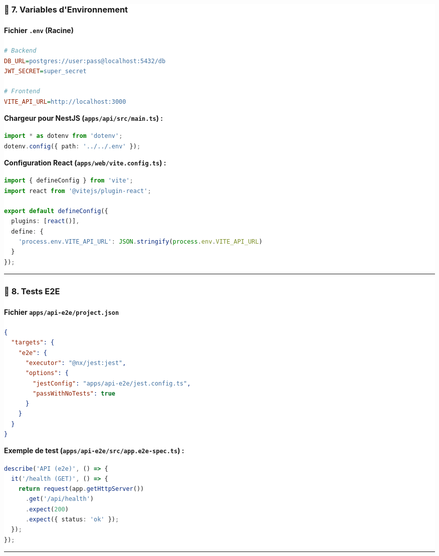 
### 🔐 **7. Variables d'Environnement**
#### Fichier `.env` (Racine)
```ini
# Backend
DB_URL=postgres://user:pass@localhost:5432/db
JWT_SECRET=super_secret

# Frontend
VITE_API_URL=http://localhost:3000
```

**Chargeur pour NestJS (`apps/api/src/main.ts`) :**
```typescript
import * as dotenv from 'dotenv';
dotenv.config({ path: '../../.env' });
```

**Configuration React (`apps/web/vite.config.ts`) :**
```typescript
import { defineConfig } from 'vite';
import react from '@vitejs/plugin-react';

export default defineConfig({
  plugins: [react()],
  define: {
    'process.env.VITE_API_URL': JSON.stringify(process.env.VITE_API_URL)
  }
});
```

---

### 🧪 **8. Tests E2E**
#### Fichier `apps/api-e2e/project.json`
```json
{
  "targets": {
    "e2e": {
      "executor": "@nx/jest:jest",
      "options": {
        "jestConfig": "apps/api-e2e/jest.config.ts",
        "passWithNoTests": true
      }
    }
  }
}
```

**Exemple de test (`apps/api-e2e/src/app.e2e-spec.ts`) :**
```typescript
describe('API (e2e)', () => {
  it('/health (GET)', () => {
    return request(app.getHttpServer())
      .get('/api/health')
      .expect(200)
      .expect({ status: 'ok' });
  });
});
```

---